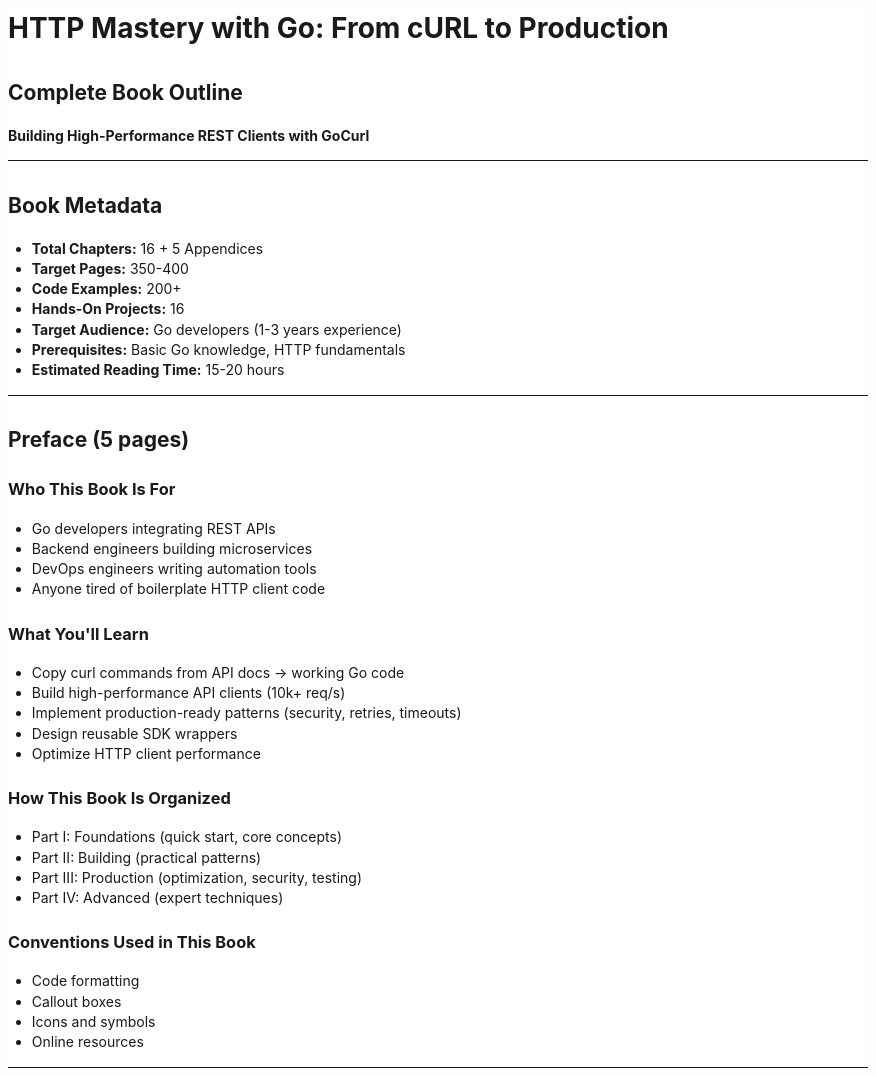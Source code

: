 # HTTP Mastery with Go: From cURL to Production
## Complete Book Outline

**Building High-Performance REST Clients with GoCurl**

---

## Book Metadata

- **Total Chapters:** 16 + 5 Appendices
- **Target Pages:** 350-400
- **Code Examples:** 200+
- **Hands-On Projects:** 16
- **Target Audience:** Go developers (1-3 years experience)
- **Prerequisites:** Basic Go knowledge, HTTP fundamentals
- **Estimated Reading Time:** 15-20 hours

---

## Preface (5 pages)

### Who This Book Is For
- Go developers integrating REST APIs
- Backend engineers building microservices
- DevOps engineers writing automation tools
- Anyone tired of boilerplate HTTP client code

### What You'll Learn
- Copy curl commands from API docs → working Go code
- Build high-performance API clients (10k+ req/s)
- Implement production-ready patterns (security, retries, timeouts)
- Design reusable SDK wrappers
- Optimize HTTP client performance

### How This Book Is Organized
- Part I: Foundations (quick start, core concepts)
- Part II: Building (practical patterns)
- Part III: Production (optimization, security, testing)
- Part IV: Advanced (expert techniques)

### Conventions Used in This Book
- Code formatting
- Callout boxes
- Icons and symbols
- Online resources

---
